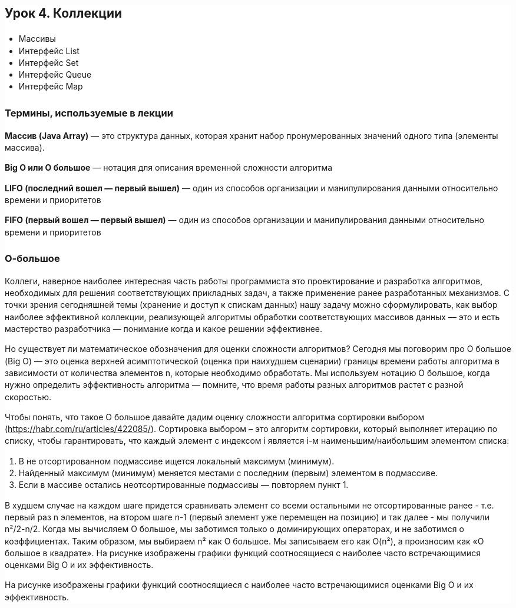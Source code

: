 ## Урок 4. Коллекции
- Массивы
- Интерфейс List
- Интерфейс Set
- Интерфейс Queue
- Интерфейс Map

### Термины, используемые в лекции
**Массив (Java Array)** — это структура данных, которая хранит набор пронумерованных значений одного типа (элементы массива).

**Big O или О большое** — нотация для описания временной сложности алгоритма

**LIFO (последний вошел — первый вышел)** — один из способов организации и манипулирования данными относительно времени и приоритетов

**FIFO (первый вошел — первый вышел)** — один из способов организации и манипулирования данными относительно времени и приоритетов

### О-большое
Коллеги, наверное наиболее интересная часть работы программиста это проектирование и разработка алгоритмов, необходимых для решения соответствующих прикладных задач, а также применение ранее разработанных механизмов. С точки зрения сегодняшней темы (хранение и доступ к спискам данных) нашу задачу можно сформулировать, как выбор наиболее эффективной коллекции, реализующей алгоритмы обработки соответствующих массивов данных — это и есть мастерство разработчика — понимание когда и какое решении эффективнее.

Но существует ли математическое обозначения для оценки сложности алгоритмов? Сегодня мы поговорим про О большое (Big O) — это оценка верхней асимптотической (оценка при наихудшем сценарии) границы времени работы алгоритма в зависимости от количества элементов n, которые необходимо обработать. Мы используем нотацию О большое, когда нужно определить эффективность алгоритма — помните, что время работы разных алгоритмов растет с разной скоростью.

Чтобы понять, что такое О большое давайте дадим оценку сложности алгоритма сортировки выбором (https://habr.com/ru/articles/422085/). Сортировка выбором – это алгоритм сортировки, который выполняет итерацию по списку, чтобы гарантировать, что каждый элемент с индексом i является i-м наименьшим/наибольшим элементом списка:
1. В не отсортированном подмассиве ищется локальный максимум (минимум).
2. Найденный максимум (минимум) меняется местами с последним (первым) элементом в подмассиве.
3. Если в массиве остались неотсортированные подмассивы — повторяем пункт 1.

В худшем случае на каждом шаге придется сравнивать элемент со всеми остальными не отсортированные ранее - т.е. первый раз n элементов, на втором шаге n-1 (первый элемент уже перемещен на позицию) и так далее - мы получили n²/2-n/2. Когда мы вычисляем О большое, мы заботимся только о доминирующих операторах, и не заботимся о коэффициентах. Таким образом, мы выбираем n² как О большое. Мы записываем его как O(n²), а произносим как «О большое в квадрате». На рисунке изображены графики функций соотносящиеся с наиболее часто встречающимися оценками Big O и их эффективность.

На рисунке изображены графики функций соотносящиеся с наиболее часто встречающимися оценками Big O и их эффективность.
